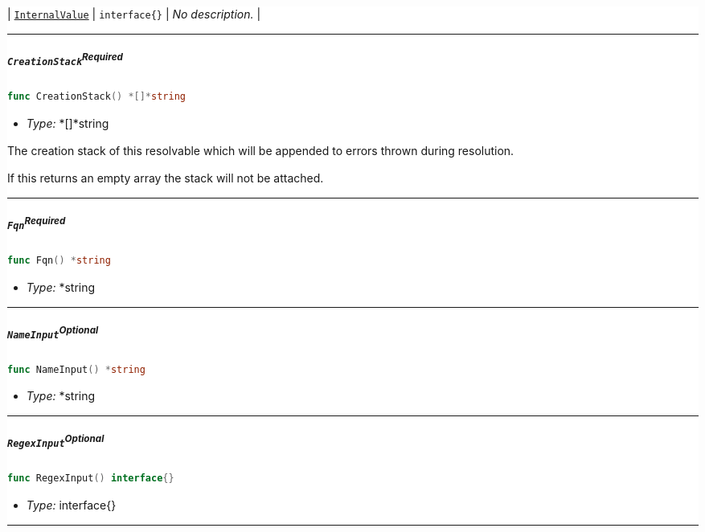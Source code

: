 | <code><a href="#rhizo-co-terraform-provider-oci.dataOciCoreSecurityLists.DataOciCoreSecurityListsFilterOutputReference.property.internalValue">InternalValue</a></code> | <code>interface{}</code> | *No description.* |

---

##### `CreationStack`<sup>Required</sup> <a name="CreationStack" id="rhizo-co-terraform-provider-oci.dataOciCoreSecurityLists.DataOciCoreSecurityListsFilterOutputReference.property.creationStack"></a>

```go
func CreationStack() *[]*string
```

- *Type:* *[]*string

The creation stack of this resolvable which will be appended to errors thrown during resolution.

If this returns an empty array the stack will not be attached.

---

##### `Fqn`<sup>Required</sup> <a name="Fqn" id="rhizo-co-terraform-provider-oci.dataOciCoreSecurityLists.DataOciCoreSecurityListsFilterOutputReference.property.fqn"></a>

```go
func Fqn() *string
```

- *Type:* *string

---

##### `NameInput`<sup>Optional</sup> <a name="NameInput" id="rhizo-co-terraform-provider-oci.dataOciCoreSecurityLists.DataOciCoreSecurityListsFilterOutputReference.property.nameInput"></a>

```go
func NameInput() *string
```

- *Type:* *string

---

##### `RegexInput`<sup>Optional</sup> <a name="RegexInput" id="rhizo-co-terraform-provider-oci.dataOciCoreSecurityLists.DataOciCoreSecurityListsFilterOutputReference.property.regexInput"></a>

```go
func RegexInput() interface{}
```

- *Type:* interface{}

---
